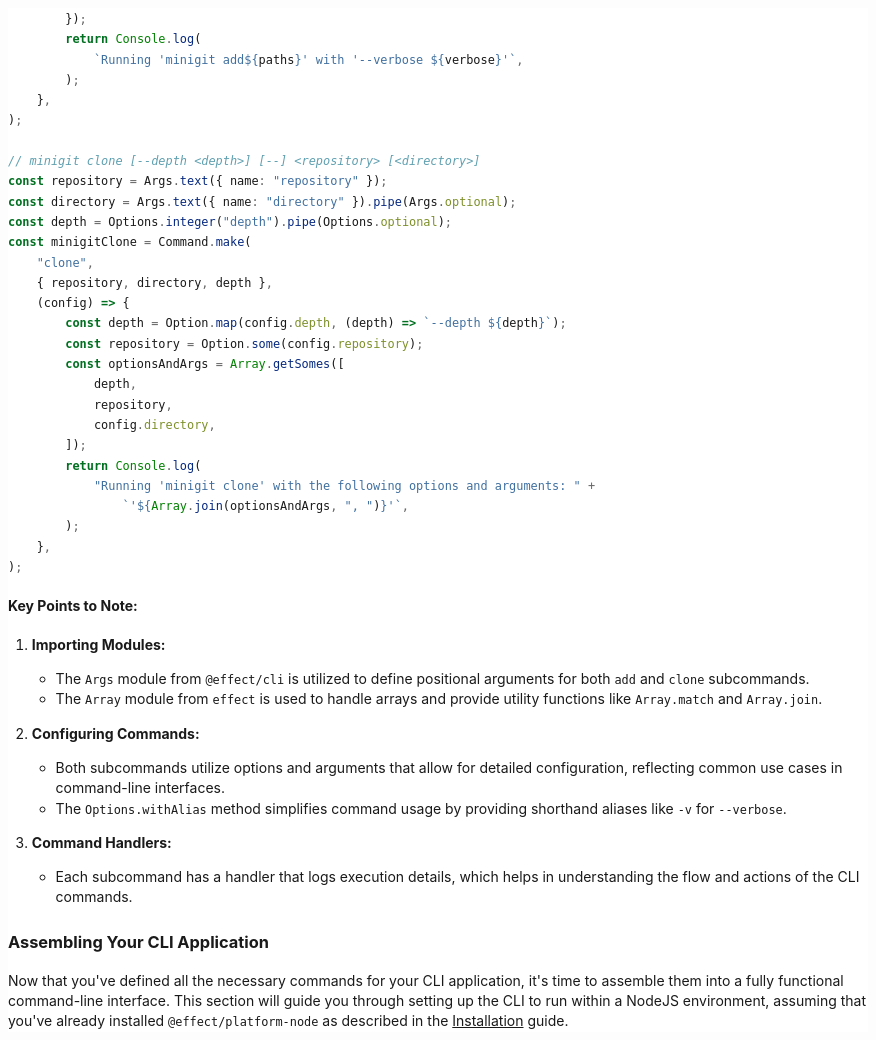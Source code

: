```ts
        });
        return Console.log(
            `Running 'minigit add${paths}' with '--verbose ${verbose}'`,
        );
    },
);

// minigit clone [--depth <depth>] [--] <repository> [<directory>]
const repository = Args.text({ name: "repository" });
const directory = Args.text({ name: "directory" }).pipe(Args.optional);
const depth = Options.integer("depth").pipe(Options.optional);
const minigitClone = Command.make(
    "clone",
    { repository, directory, depth },
    (config) => {
        const depth = Option.map(config.depth, (depth) => `--depth ${depth}`);
        const repository = Option.some(config.repository);
        const optionsAndArgs = Array.getSomes([
            depth,
            repository,
            config.directory,
        ]);
        return Console.log(
            "Running 'minigit clone' with the following options and arguments: " +
                `'${Array.join(optionsAndArgs, ", ")}'`,
        );
    },
);
```

#### Key Points to Note:

1. **Importing Modules:**
    - The `Args` module from `@effect/cli` is utilized to define positional arguments for both `add` and `clone` subcommands.
    - The `Array` module from `effect` is used to handle arrays and provide utility functions like `Array.match` and `Array.join`.

2. **Configuring Commands:**
    - Both subcommands utilize options and arguments that allow for detailed configuration, reflecting common use cases in command-line interfaces.
    - The `Options.withAlias` method simplifies command usage by providing shorthand aliases like `-v` for `--verbose`.

3. **Command Handlers:**
    - Each subcommand has a handler that logs execution details, which helps in understanding the flow and actions of the CLI commands.

### Assembling Your CLI Application

Now that you've defined all the necessary commands for your CLI application, it's time to assemble them into a fully functional command-line interface. This section will guide you through setting up the CLI to run within a NodeJS environment, assuming that you've already installed `@effect/platform-node` as described in the [Installation](#installation) guide.
